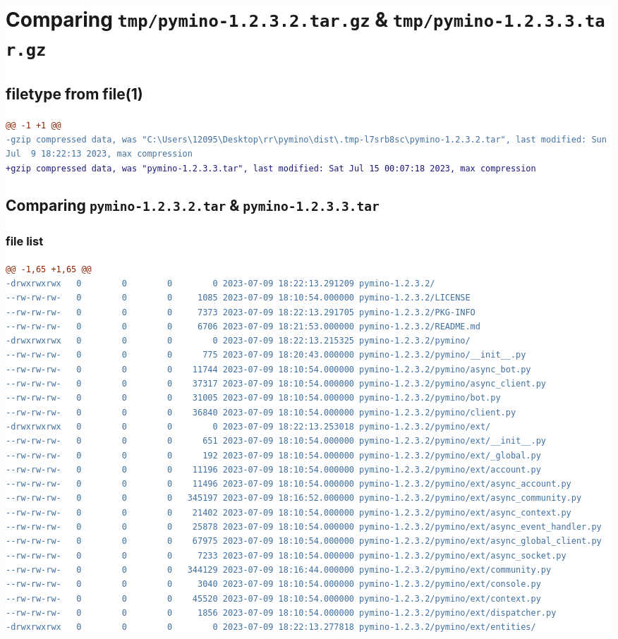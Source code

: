 # Comparing `tmp/pymino-1.2.3.2.tar.gz` & `tmp/pymino-1.2.3.3.tar.gz`

## filetype from file(1)

```diff
@@ -1 +1 @@
-gzip compressed data, was "C:\Users\12095\Desktop\rr\pymino\dist\.tmp-l7srb8sc\pymino-1.2.3.2.tar", last modified: Sun Jul  9 18:22:13 2023, max compression
+gzip compressed data, was "pymino-1.2.3.3.tar", last modified: Sat Jul 15 00:07:18 2023, max compression
```

## Comparing `pymino-1.2.3.2.tar` & `pymino-1.2.3.3.tar`

### file list

```diff
@@ -1,65 +1,65 @@
-drwxrwxrwx   0        0        0        0 2023-07-09 18:22:13.291209 pymino-1.2.3.2/
--rw-rw-rw-   0        0        0     1085 2023-07-09 18:10:54.000000 pymino-1.2.3.2/LICENSE
--rw-rw-rw-   0        0        0     7373 2023-07-09 18:22:13.291705 pymino-1.2.3.2/PKG-INFO
--rw-rw-rw-   0        0        0     6706 2023-07-09 18:21:53.000000 pymino-1.2.3.2/README.md
-drwxrwxrwx   0        0        0        0 2023-07-09 18:22:13.215325 pymino-1.2.3.2/pymino/
--rw-rw-rw-   0        0        0      775 2023-07-09 18:20:43.000000 pymino-1.2.3.2/pymino/__init__.py
--rw-rw-rw-   0        0        0    11744 2023-07-09 18:10:54.000000 pymino-1.2.3.2/pymino/async_bot.py
--rw-rw-rw-   0        0        0    37317 2023-07-09 18:10:54.000000 pymino-1.2.3.2/pymino/async_client.py
--rw-rw-rw-   0        0        0    31005 2023-07-09 18:10:54.000000 pymino-1.2.3.2/pymino/bot.py
--rw-rw-rw-   0        0        0    36840 2023-07-09 18:10:54.000000 pymino-1.2.3.2/pymino/client.py
-drwxrwxrwx   0        0        0        0 2023-07-09 18:22:13.253018 pymino-1.2.3.2/pymino/ext/
--rw-rw-rw-   0        0        0      651 2023-07-09 18:10:54.000000 pymino-1.2.3.2/pymino/ext/__init__.py
--rw-rw-rw-   0        0        0      192 2023-07-09 18:10:54.000000 pymino-1.2.3.2/pymino/ext/_global.py
--rw-rw-rw-   0        0        0    11196 2023-07-09 18:10:54.000000 pymino-1.2.3.2/pymino/ext/account.py
--rw-rw-rw-   0        0        0    11496 2023-07-09 18:10:54.000000 pymino-1.2.3.2/pymino/ext/async_account.py
--rw-rw-rw-   0        0        0   345197 2023-07-09 18:16:52.000000 pymino-1.2.3.2/pymino/ext/async_community.py
--rw-rw-rw-   0        0        0    21402 2023-07-09 18:10:54.000000 pymino-1.2.3.2/pymino/ext/async_context.py
--rw-rw-rw-   0        0        0    25878 2023-07-09 18:10:54.000000 pymino-1.2.3.2/pymino/ext/async_event_handler.py
--rw-rw-rw-   0        0        0    67975 2023-07-09 18:10:54.000000 pymino-1.2.3.2/pymino/ext/async_global_client.py
--rw-rw-rw-   0        0        0     7233 2023-07-09 18:10:54.000000 pymino-1.2.3.2/pymino/ext/async_socket.py
--rw-rw-rw-   0        0        0   344129 2023-07-09 18:16:44.000000 pymino-1.2.3.2/pymino/ext/community.py
--rw-rw-rw-   0        0        0     3040 2023-07-09 18:10:54.000000 pymino-1.2.3.2/pymino/ext/console.py
--rw-rw-rw-   0        0        0    45520 2023-07-09 18:10:54.000000 pymino-1.2.3.2/pymino/ext/context.py
--rw-rw-rw-   0        0        0     1856 2023-07-09 18:10:54.000000 pymino-1.2.3.2/pymino/ext/dispatcher.py
-drwxrwxrwx   0        0        0        0 2023-07-09 18:22:13.277818 pymino-1.2.3.2/pymino/ext/entities/
```